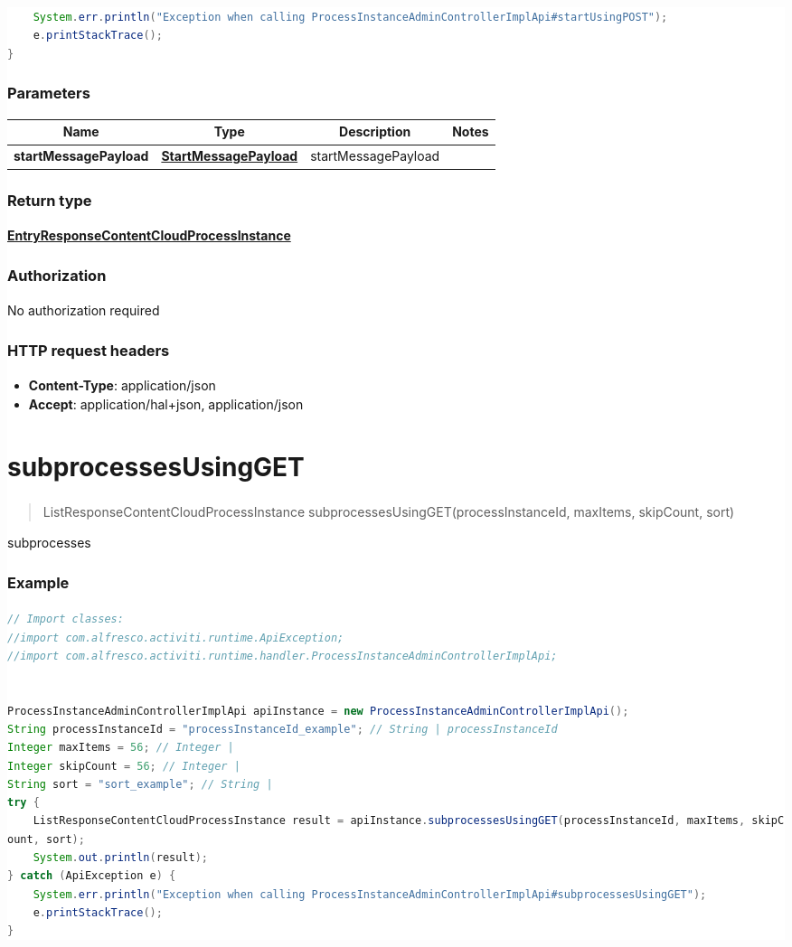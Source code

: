 ```java
    System.err.println("Exception when calling ProcessInstanceAdminControllerImplApi#startUsingPOST");
    e.printStackTrace();
}
```

### Parameters

Name | Type | Description  | Notes
------------- | ------------- | ------------- | -------------
 **startMessagePayload** | [**StartMessagePayload**](StartMessagePayload.md)| startMessagePayload |

### Return type

[**EntryResponseContentCloudProcessInstance**](EntryResponseContentCloudProcessInstance.md)

### Authorization

No authorization required

### HTTP request headers

 - **Content-Type**: application/json
 - **Accept**: application/hal+json, application/json

<a name="subprocessesUsingGET"></a>
# **subprocessesUsingGET**
> ListResponseContentCloudProcessInstance subprocessesUsingGET(processInstanceId, maxItems, skipCount, sort)

subprocesses

### Example
```java
// Import classes:
//import com.alfresco.activiti.runtime.ApiException;
//import com.alfresco.activiti.runtime.handler.ProcessInstanceAdminControllerImplApi;


ProcessInstanceAdminControllerImplApi apiInstance = new ProcessInstanceAdminControllerImplApi();
String processInstanceId = "processInstanceId_example"; // String | processInstanceId
Integer maxItems = 56; // Integer | 
Integer skipCount = 56; // Integer | 
String sort = "sort_example"; // String | 
try {
    ListResponseContentCloudProcessInstance result = apiInstance.subprocessesUsingGET(processInstanceId, maxItems, skipCount, sort);
    System.out.println(result);
} catch (ApiException e) {
    System.err.println("Exception when calling ProcessInstanceAdminControllerImplApi#subprocessesUsingGET");
    e.printStackTrace();
}
```

